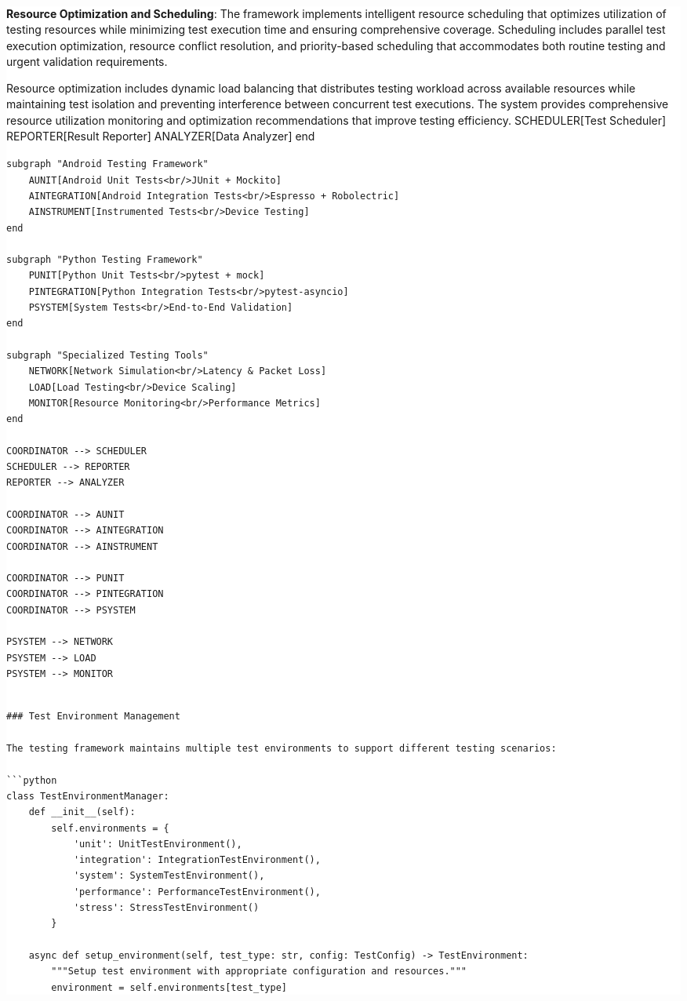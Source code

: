 **Resource Optimization and Scheduling**: The framework implements intelligent resource scheduling that optimizes utilization of testing resources while minimizing test execution time and ensuring comprehensive coverage. Scheduling includes parallel test execution optimization, resource conflict resolution, and priority-based scheduling that accommodates both routine testing and urgent validation requirements.

Resource optimization includes dynamic load balancing that distributes testing workload across available resources while maintaining test isolation and preventing interference between concurrent test executions. The system provides comprehensive resource utilization monitoring and optimization recommendations that improve testing efficiency.
        SCHEDULER[Test Scheduler]
        REPORTER[Result Reporter]
        ANALYZER[Data Analyzer]
    end
    
    subgraph "Android Testing Framework"
        AUNIT[Android Unit Tests<br/>JUnit + Mockito]
        AINTEGRATION[Android Integration Tests<br/>Espresso + Robolectric]
        AINSTRUMENT[Instrumented Tests<br/>Device Testing]
    end
    
    subgraph "Python Testing Framework"
        PUNIT[Python Unit Tests<br/>pytest + mock]
        PINTEGRATION[Python Integration Tests<br/>pytest-asyncio]
        PSYSTEM[System Tests<br/>End-to-End Validation]
    end
    
    subgraph "Specialized Testing Tools"
        NETWORK[Network Simulation<br/>Latency & Packet Loss]
        LOAD[Load Testing<br/>Device Scaling]
        MONITOR[Resource Monitoring<br/>Performance Metrics]
    end
    
    COORDINATOR --> SCHEDULER
    SCHEDULER --> REPORTER
    REPORTER --> ANALYZER
    
    COORDINATOR --> AUNIT
    COORDINATOR --> AINTEGRATION
    COORDINATOR --> AINSTRUMENT
    
    COORDINATOR --> PUNIT
    COORDINATOR --> PINTEGRATION
    COORDINATOR --> PSYSTEM
    
    PSYSTEM --> NETWORK
    PSYSTEM --> LOAD
    PSYSTEM --> MONITOR
```

### Test Environment Management

The testing framework maintains multiple test environments to support different testing scenarios:

```python
class TestEnvironmentManager:
    def __init__(self):
        self.environments = {
            'unit': UnitTestEnvironment(),
            'integration': IntegrationTestEnvironment(),
            'system': SystemTestEnvironment(),
            'performance': PerformanceTestEnvironment(),
            'stress': StressTestEnvironment()
        }
        
    async def setup_environment(self, test_type: str, config: TestConfig) -> TestEnvironment:
        """Setup test environment with appropriate configuration and resources."""
        environment = self.environments[test_type]
```